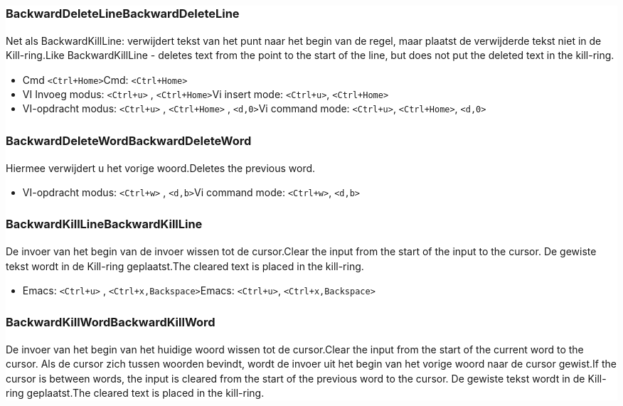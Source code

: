 ### <a name="backwarddeleteline"></a><span data-ttu-id="59ce6-167">BackwardDeleteLine</span><span class="sxs-lookup"><span data-stu-id="59ce6-167">BackwardDeleteLine</span></span>

<span data-ttu-id="59ce6-168">Net als BackwardKillLine: verwijdert tekst van het punt naar het begin van de regel, maar plaatst de verwijderde tekst niet in de Kill-ring.</span><span class="sxs-lookup"><span data-stu-id="59ce6-168">Like BackwardKillLine - deletes text from the point to the start of the line, but does not put the deleted text in the kill-ring.</span></span>

- <span data-ttu-id="59ce6-169">Cmd `<Ctrl+Home>`</span><span class="sxs-lookup"><span data-stu-id="59ce6-169">Cmd: `<Ctrl+Home>`</span></span>
- <span data-ttu-id="59ce6-170">VI Invoeg modus: `<Ctrl+u>` , `<Ctrl+Home>`</span><span class="sxs-lookup"><span data-stu-id="59ce6-170">Vi insert mode: `<Ctrl+u>`, `<Ctrl+Home>`</span></span>
- <span data-ttu-id="59ce6-171">VI-opdracht modus: `<Ctrl+u>` , `<Ctrl+Home>` , `<d,0>`</span><span class="sxs-lookup"><span data-stu-id="59ce6-171">Vi command mode: `<Ctrl+u>`, `<Ctrl+Home>`, `<d,0>`</span></span>

### <a name="backwarddeleteword"></a><span data-ttu-id="59ce6-172">BackwardDeleteWord</span><span class="sxs-lookup"><span data-stu-id="59ce6-172">BackwardDeleteWord</span></span>

<span data-ttu-id="59ce6-173">Hiermee verwijdert u het vorige woord.</span><span class="sxs-lookup"><span data-stu-id="59ce6-173">Deletes the previous word.</span></span>

- <span data-ttu-id="59ce6-174">VI-opdracht modus: `<Ctrl+w>` , `<d,b>`</span><span class="sxs-lookup"><span data-stu-id="59ce6-174">Vi command mode: `<Ctrl+w>`, `<d,b>`</span></span>

### <a name="backwardkillline"></a><span data-ttu-id="59ce6-175">BackwardKillLine</span><span class="sxs-lookup"><span data-stu-id="59ce6-175">BackwardKillLine</span></span>

<span data-ttu-id="59ce6-176">De invoer van het begin van de invoer wissen tot de cursor.</span><span class="sxs-lookup"><span data-stu-id="59ce6-176">Clear the input from the start of the input to the cursor.</span></span> <span data-ttu-id="59ce6-177">De gewiste tekst wordt in de Kill-ring geplaatst.</span><span class="sxs-lookup"><span data-stu-id="59ce6-177">The cleared text is placed in the kill-ring.</span></span>

- <span data-ttu-id="59ce6-178">Emacs: `<Ctrl+u>` , `<Ctrl+x,Backspace>`</span><span class="sxs-lookup"><span data-stu-id="59ce6-178">Emacs: `<Ctrl+u>`, `<Ctrl+x,Backspace>`</span></span>

### <a name="backwardkillword"></a><span data-ttu-id="59ce6-179">BackwardKillWord</span><span class="sxs-lookup"><span data-stu-id="59ce6-179">BackwardKillWord</span></span>

<span data-ttu-id="59ce6-180">De invoer van het begin van het huidige woord wissen tot de cursor.</span><span class="sxs-lookup"><span data-stu-id="59ce6-180">Clear the input from the start of the current word to the cursor.</span></span> <span data-ttu-id="59ce6-181">Als de cursor zich tussen woorden bevindt, wordt de invoer uit het begin van het vorige woord naar de cursor gewist.</span><span class="sxs-lookup"><span data-stu-id="59ce6-181">If the cursor is between words, the input is cleared from the start of the previous word to the cursor.</span></span> <span data-ttu-id="59ce6-182">De gewiste tekst wordt in de Kill-ring geplaatst.</span><span class="sxs-lookup"><span data-stu-id="59ce6-182">The cleared text is placed in the kill-ring.</span></span>
